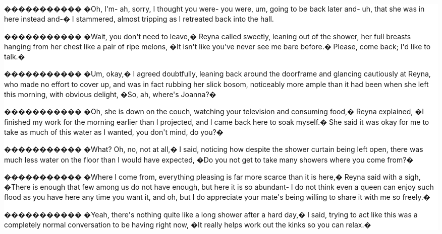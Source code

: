 
 


����������� �Oh, I'm-
ah, sorry, I thought you were- you were, um, going to be back later and- uh,
that she was in here instead and-� I stammered, almost tripping as I retreated
back into the hall.


 


����������� �Wait, you
don't need to leave,� Reyna called sweetly, leaning out of the shower, her full
breasts hanging from her chest like a pair of ripe melons, �It isn't like you've
never see me bare before.� Please, come
back; I'd like to talk.�


 


����������� �Um, okay,�
I agreed doubtfully, leaning back around the doorframe and glancing cautiously
at Reyna, who made no effort to cover up, and was in fact rubbing her slick
bosom, noticeably more ample than it had been when she left this morning, with
obvious delight, �So, ah, where's Joanna?�


 


����������� �Oh, she is
down on the couch, watching your television and consuming food,� Reyna
explained, �I finished my work for the morning earlier than I projected, and I
came back here to soak myself.� She said
it was okay for me to take as much of this water as I wanted, you don't mind,
do you?�


 


����������� �What? Oh,
no, not at all,� I said, noticing how despite the shower curtain being left
open, there was much less water on the floor than I would have expected, �Do
you not get to take many showers where you come from?�


 


����������� �Where I
come from, everything pleasing is far more scarce than it is here,� Reyna said
with a sigh, �There is enough that few among us do not have enough, but here it
is so abundant- I do not think even a queen can enjoy such flood as you have
here any time you want it, and oh, but I do appreciate your mate's being
willing to share it with me so freely.�


 


����������� �Yeah,
there's nothing quite like a long shower after a hard day,� I said, trying to
act like this was a completely normal conversation to be having right now, �It
really helps work out the kinks so you can relax.�
